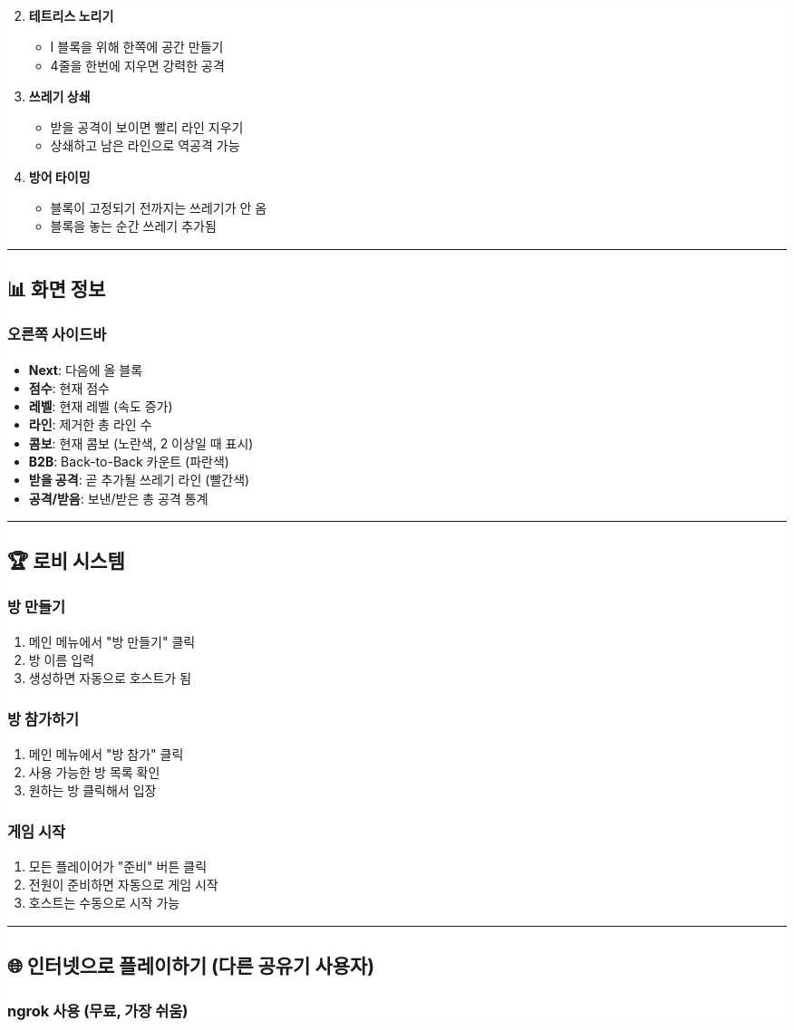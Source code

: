 2. **테트리스 노리기**
   - I 블록을 위해 한쪽에 공간 만들기
   - 4줄을 한번에 지우면 강력한 공격

3. **쓰레기 상쇄**
   - 받을 공격이 보이면 빨리 라인 지우기
   - 상쇄하고 남은 라인으로 역공격 가능

4. **방어 타이밍**
   - 블록이 고정되기 전까지는 쓰레기가 안 옴
   - 블록을 놓는 순간 쓰레기 추가됨

---

## 📊 화면 정보

### 오른쪽 사이드바

- **Next**: 다음에 올 블록
- **점수**: 현재 점수
- **레벨**: 현재 레벨 (속도 증가)
- **라인**: 제거한 총 라인 수
- **콤보**: 현재 콤보 (노란색, 2 이상일 때 표시)
- **B2B**: Back-to-Back 카운트 (파란색)
- **받을 공격**: 곧 추가될 쓰레기 라인 (빨간색)
- **공격/받음**: 보낸/받은 총 공격 통계

---

## 🏆 로비 시스템

### 방 만들기
1. 메인 메뉴에서 "방 만들기" 클릭
2. 방 이름 입력
3. 생성하면 자동으로 호스트가 됨

### 방 참가하기
1. 메인 메뉴에서 "방 참가" 클릭
2. 사용 가능한 방 목록 확인
3. 원하는 방 클릭해서 입장

### 게임 시작
1. 모든 플레이어가 "준비" 버튼 클릭
2. 전원이 준비하면 자동으로 게임 시작
3. 호스트는 수동으로 시작 가능

---

## 🌐 인터넷으로 플레이하기 (다른 공유기 사용자)

### ngrok 사용 (무료, 가장 쉬움)
